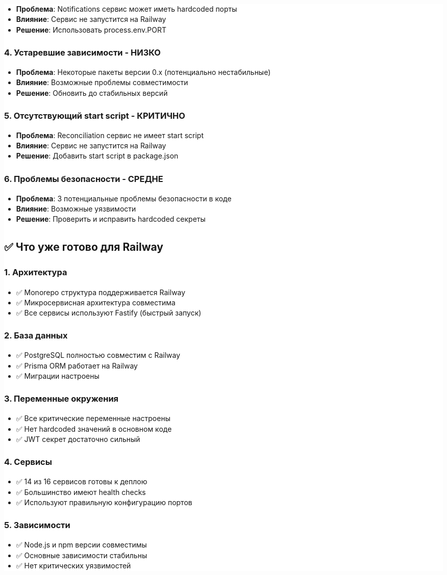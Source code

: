 - **Проблема**: Notifications сервис может иметь hardcoded порты
- **Влияние**: Сервис не запустится на Railway
- **Решение**: Использовать process.env.PORT

### 4. Устаревшие зависимости - НИЗКО

- **Проблема**: Некоторые пакеты версии 0.x (потенциально нестабильные)
- **Влияние**: Возможные проблемы совместимости
- **Решение**: Обновить до стабильных версий

### 5. Отсутствующий start script - КРИТИЧНО

- **Проблема**: Reconciliation сервис не имеет start script
- **Влияние**: Сервис не запустится на Railway
- **Решение**: Добавить start script в package.json

### 6. Проблемы безопасности - СРЕДНЕ

- **Проблема**: 3 потенциальные проблемы безопасности в коде
- **Влияние**: Возможные уязвимости
- **Решение**: Проверить и исправить hardcoded секреты

## ✅ Что уже готово для Railway

### 1. Архитектура

- ✅ Monorepo структура поддерживается Railway
- ✅ Микросервисная архитектура совместима
- ✅ Все сервисы используют Fastify (быстрый запуск)

### 2. База данных

- ✅ PostgreSQL полностью совместим с Railway
- ✅ Prisma ORM работает на Railway
- ✅ Миграции настроены

### 3. Переменные окружения

- ✅ Все критические переменные настроены
- ✅ Нет hardcoded значений в основном коде
- ✅ JWT секрет достаточно сильный

### 4. Сервисы

- ✅ 14 из 16 сервисов готовы к деплою
- ✅ Большинство имеют health checks
- ✅ Используют правильную конфигурацию портов

### 5. Зависимости

- ✅ Node.js и npm версии совместимы
- ✅ Основные зависимости стабильны
- ✅ Нет критических уязвимостей
